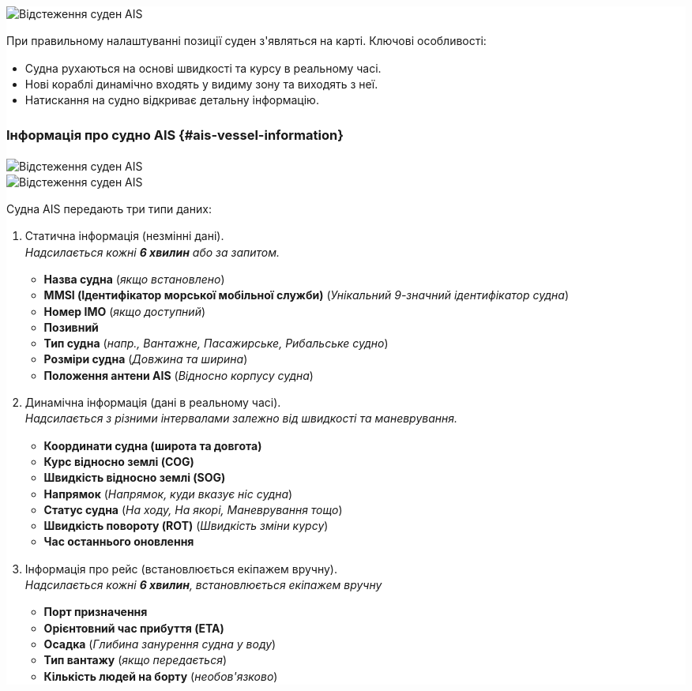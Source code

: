 <Tabs groupId="operating-systems" queryString="current-os">

<TabItem value="android" label="Android">

![Відстеження суден AIS](@site/static/img/plugins/ais/ais.png)

</TabItem>

</Tabs>

При правильному налаштуванні позиції суден з'являться на карті. Ключові особливості:

- Судна рухаються на основі швидкості та курсу в реальному часі.
- Нові кораблі динамічно входять у видиму зону та виходять з неї.
- Натискання на судно відкриває детальну інформацію.

### Інформація про судно AIS {#ais-vessel-information}

<Tabs groupId="operating-systems" queryString="current-os">

<TabItem value="android" label="Android">

![Відстеження суден AIS](@site/static/img/plugins/ais/ais_menu.png)  
![Відстеження суден AIS](@site/static/img/plugins/ais/ais_menu_2.png)

</TabItem>

</Tabs>

Судна AIS передають три типи даних:

1. Статична інформація (незмінні дані).  
    *Надсилається кожні **6 хвилин** або за запитом.*

    - **Назва судна** (*якщо встановлено*)  
    - **MMSI (Ідентифікатор морської мобільної служби)** (*Унікальний 9-значний ідентифікатор судна*)
    - **Номер IMO** (*якщо доступний*)  
    - **Позивний**  
    - **Тип судна** (*напр., Вантажне, Пасажирське, Рибальське судно*)  
    - **Розміри судна** (*Довжина та ширина*)  
    - **Положення антени AIS** (*Відносно корпусу судна*)  

2. Динамічна інформація (дані в реальному часі).  
    *Надсилається з різними інтервалами залежно від швидкості та маневрування.*

    - **Координати судна (широта та довгота)**  
    - **Курс відносно землі (COG)**  
    - **Швидкість відносно землі (SOG)**  
    - **Напрямок** (*Напрямок, куди вказує ніс судна*)
    - **Статус судна** (*На ходу, На якорі, Маневрування тощо*)  
    - **Швидкість повороту (ROT)** (*Швидкість зміни курсу*)  
    - **Час останнього оновлення**  

3. Інформація про рейс (встановлюється екіпажем вручну).  
    *Надсилається кожні **6 хвилин**, встановлюється екіпажем вручну*

    - **Порт призначення**
    - **Орієнтовний час прибуття (ETA)**  
    - **Осадка** (*Глибина занурення судна у воду*)  
    - **Тип вантажу** (*якщо передається*)
    - **Кількість людей на борту** (*необов'язково*)  

